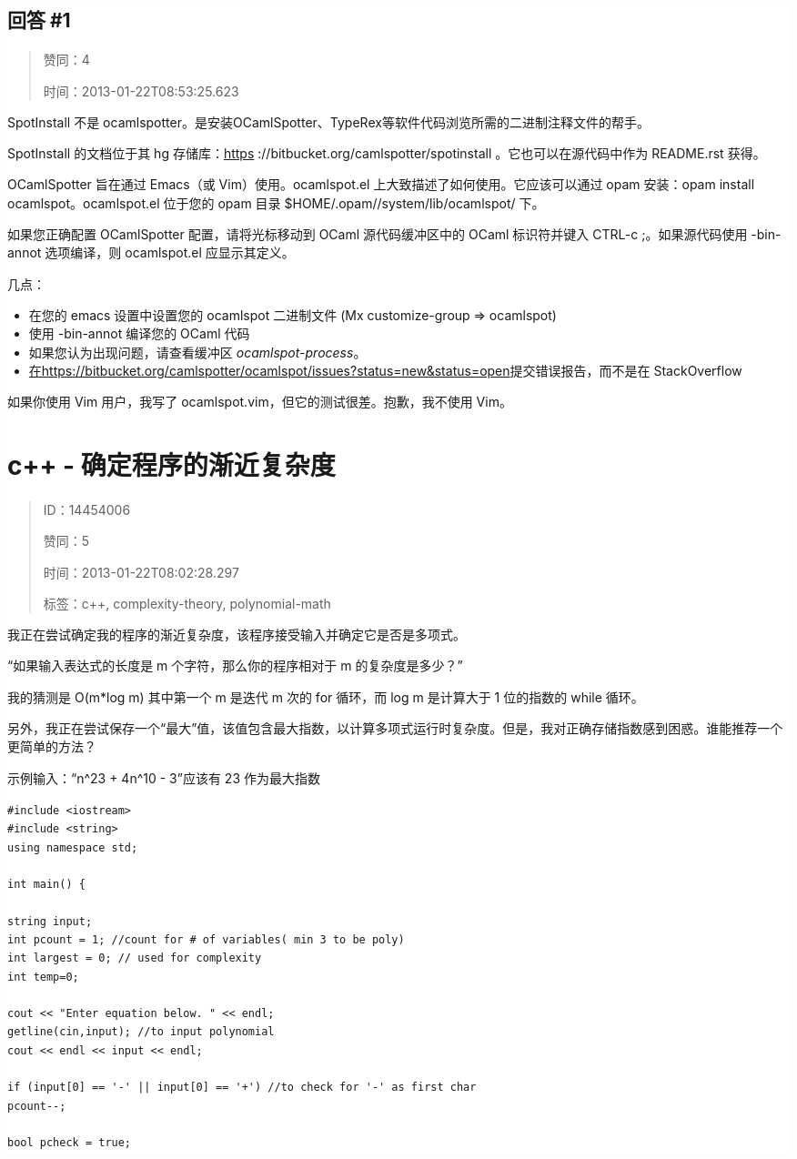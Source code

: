 ## 回答 #1

> 赞同：4
> 
> 时间：2013-01-22T08:53:25.623

SpotInstall 不是 ocamlspotter。是安装OCamlSpotter、TypeRex等软件代码浏览所需的二进制注释文件的帮手。

SpotInstall 的文档位于其 hg 存储库：[https](https://bitbucket.org/camlspotter/spotinstall) ://bitbucket.org/camlspotter/spotinstall 。它也可以在源代码中作为 README.rst 获得。

OCamlSpotter 旨在通过 Emacs（或 Vim）使用。ocamlspot.el 上大致描述了如何使用。它应该可以通过 opam 安装：opam install ocamlspot。ocamlspot.el 位于您的 opam 目录 $HOME/.opam//system/lib/ocamlspot/ 下。

如果您正确配置 OCamlSpotter 配置，请将光标移动到 OCaml 源代码缓冲区中的 OCaml 标识符并键入 CTRL-c ;。如果源代码使用 -bin-annot 选项编译，则 ocamlspot.el 应显示其定义。

几点：

*   在您的 emacs 设置中设置您的 ocamlspot 二进制文件 (Mx customize-group => ocamlspot)
*   使用 -bin-annot 编译您的 OCaml 代码
*   如果您认为出现问题，请查看缓冲区 *ocamlspot-process*。
*   [在https://bitbucket.org/camlspotter/ocamlspot/issues?status=new&status=open](https://bitbucket.org/camlspotter/ocamlspot/issues?status=new&status=open)提交错误报告，而不是在 StackOverflow

如果你使用 Vim 用户，我写了 ocamlspot.vim，但它的测试很差。抱歉，我不使用 Vim。

# c++ - 确定程序的渐近复杂度

> ID：14454006
> 
> 赞同：5
> 
> 时间：2013-01-22T08:02:28.297
> 
> 标签：c++, complexity-theory, polynomial-math

我正在尝试确定我的程序的渐近复杂度，该程序接受输入并确定它是否是多项式。

“如果输入表达式的长度是 m 个字符，那么你的程序相对于 m 的复杂度是多少？”

我的猜测是 O(m*log m) 其中第一个 m 是迭代 m 次的 for 循环，而 log m 是计算大于 1 位的指数的 while 循环。

另外，我正在尝试保存一个“最大”值，该值包含最大指数，以计算多项式运行时复杂度。但是，我对正确存储指数感到困惑。谁能推荐一个更简单的方法？

示例输入：“n^23 + 4n^10 - 3”应该有 23 作为最大指数

```
#include <iostream>
#include <string>
using namespace std;

int main() {

string input;
int pcount = 1; //count for # of variables( min 3 to be poly)
int largest = 0; // used for complexity
int temp=0;

cout << "Enter equation below. " << endl;
getline(cin,input); //to input polynomial
cout << endl << input << endl;

if (input[0] == '-' || input[0] == '+') //to check for '-' as first char
pcount--;

bool pcheck = true; 

```